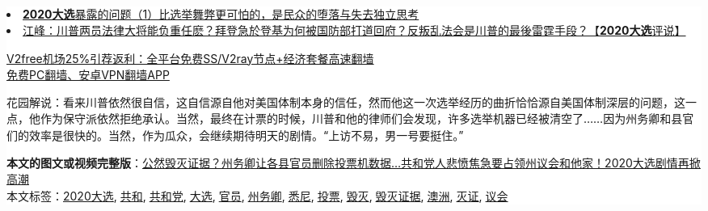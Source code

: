 <li><a href='https://www.bannedbook.org/bnews/worldnews/usa/20201124/1436219.html' target='_blank'><b>2020大选</b>暴露的问题（1）比选举舞弊更可怕的，是民众的堕落与失去独立思考</a></li> <li><a href='https://www.bannedbook.org/bnews/cbnews/20201118/1433159.html' target='_blank'>江峰：川普两员法律大将能负重任麽？拜登急於登基为何被国防部打道回府？反叛乱法会是川普的最後雷霆手段？【<b>2020大选</b>评说】</a></li> </ul> <p class="texttj"> <a href="https://github.com/bannedbook/fanqiang/wiki/V2ray%E6%9C%BA%E5%9C%BA" target="_blank">V2free机场25%引荐返利：全平台免费SS/V2ray节点+经济套餐高速翻墙</a><br/> <a href="https://github.com/bannedbook/fanqiang/wiki/%E7%A6%81%E9%97%BB%E7%BD%91%E5%AE%89%E5%8D%93%E7%BF%BB%E5%A2%99%E6%96%B0%E9%97%BBAPP" target="_blank">免费PC翻墙、安卓VPN翻墙APP</a></p><p>花园解说：看来川普依然很自信，这自信源自他对美国体制本身的信任，然而他这一次选举经历的曲折恰恰源自美国体制深层的问题，这一点，他作为保守派依然拒绝承认。当然，最终在计票的时候，川普和他的律师们会发现，许多选举机器已经被清空了……因为州务卿和县官们的效率是很快的。当然，作为瓜众，会继续期待明天的剧情。“上访不易，男一号要挺住。”</p> <a name='sharetosocial'></a>       <div><b>本文的图文或视频完整版</b>：<a href='https://www.bannedbook.org/bnews/comments/20201201/1439762.html'>公然毁灭证据？州务卿让各县官员删除投票机数据…共和党人悲愤焦急要占领州议会和他家！2020大选剧情再掀高潮</a></div>  </div> <div class="postfooter"> <div>本文标签：<a href="https://www.bannedbook.org/bnews/tag/2020%e5%a4%a7%e9%80%89/" rel="tag">2020大选</a>, <a href="https://www.bannedbook.org/bnews/tag/%E5%85%B1%E5%92%8C/" rel="tag">共和</a>, <a href="https://www.bannedbook.org/bnews/tag/%e5%85%b1%e5%92%8c%e5%85%9a/" rel="tag">共和党</a>, <a href="https://www.bannedbook.org/bnews/tag/%e5%a4%a7%e9%80%89/" rel="tag">大选</a>, <a href="https://www.bannedbook.org/bnews/tag/%E5%AE%98%E5%91%98/" rel="tag">官员</a>, <a href="https://www.bannedbook.org/bnews/tag/%E5%B7%9E%E5%8A%A1%E5%8D%BF/" rel="tag">州务卿</a>, <a href="https://www.bannedbook.org/bnews/tag/%e6%82%89%e5%b0%bc/" rel="tag">悉尼</a>, <a href="https://www.bannedbook.org/bnews/tag/%E6%8A%95%E7%A5%A8/" rel="tag">投票</a>, <a href="https://www.bannedbook.org/bnews/tag/%E6%AF%81%E7%81%AD/" rel="tag">毁灭</a>, <a href="https://www.bannedbook.org/bnews/tag/%E6%AF%81%E7%81%AD%E8%AF%81%E6%8D%AE/" rel="tag">毁灭证据</a>, <a href="https://www.bannedbook.org/bnews/tag/%e6%be%b3%e6%b4%b2/" rel="tag">澳洲</a>, <a href="https://www.bannedbook.org/bnews/tag/%E7%81%AD%E8%AF%81/" rel="tag">灭证</a>, <a href="https://www.bannedbook.org/bnews/tag/%E8%AE%AE%E4%BC%9A/" rel="tag">议会</a></div>  </div> 